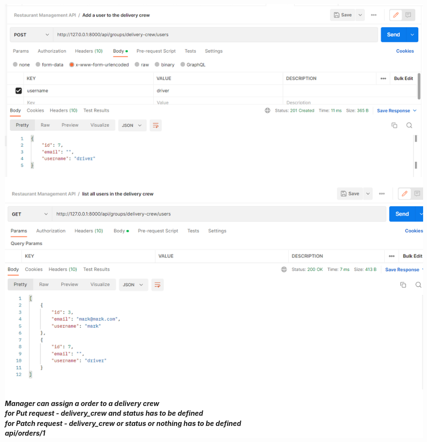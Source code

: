 ![Screenshot](docs/img/25_adding_user_to_delivery_crew.png)</br>

![Screenshot](docs/img/26_list_all_user_in_delivery_crew.png)</br>


***Manager can assign a order to a delivery crew***</br>
***for Put request - delivery_crew and status has to be defined***</br>
***for Patch request - delivery_crew or status or nothing has to be defined***</br>
***api/orders/1***</br>